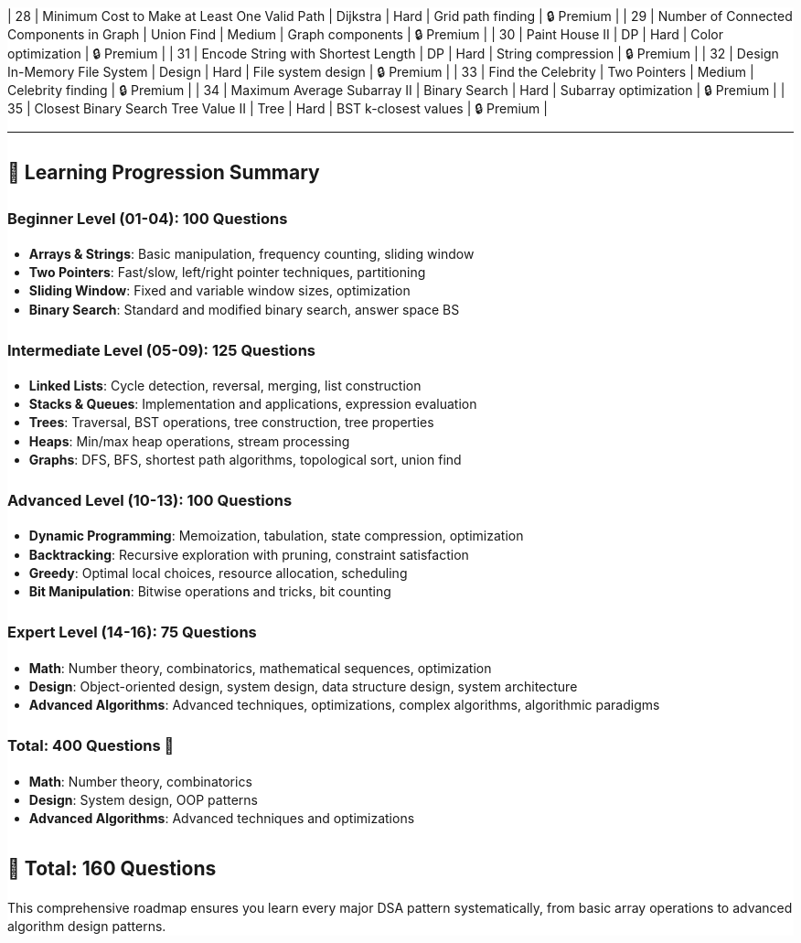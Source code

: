 | 28 | Minimum Cost to Make at Least One Valid Path | Dijkstra | Hard | Grid path finding | 🔒 Premium |
| 29 | Number of Connected Components in Graph | Union Find | Medium | Graph components | 🔒 Premium |
| 30 | Paint House II | DP | Hard | Color optimization | 🔒 Premium |
| 31 | Encode String with Shortest Length | DP | Hard | String compression | 🔒 Premium |
| 32 | Design In-Memory File System | Design | Hard | File system design | 🔒 Premium |
| 33 | Find the Celebrity | Two Pointers | Medium | Celebrity finding | 🔒 Premium |
| 34 | Maximum Average Subarray II | Binary Search | Hard | Subarray optimization | 🔒 Premium |
| 35 | Closest Binary Search Tree Value II | Tree | Hard | BST k-closest values | 🔒 Premium |


---

## 🎯 **Learning Progression Summary**

### **Beginner Level (01-04):** 100 Questions
- **Arrays & Strings**: Basic manipulation, frequency counting, sliding window
- **Two Pointers**: Fast/slow, left/right pointer techniques, partitioning
- **Sliding Window**: Fixed and variable window sizes, optimization
- **Binary Search**: Standard and modified binary search, answer space BS

### **Intermediate Level (05-09):** 125 Questions
- **Linked Lists**: Cycle detection, reversal, merging, list construction
- **Stacks & Queues**: Implementation and applications, expression evaluation
- **Trees**: Traversal, BST operations, tree construction, tree properties
- **Heaps**: Min/max heap operations, stream processing
- **Graphs**: DFS, BFS, shortest path algorithms, topological sort, union find

### **Advanced Level (10-13):** 100 Questions
- **Dynamic Programming**: Memoization, tabulation, state compression, optimization
- **Backtracking**: Recursive exploration with pruning, constraint satisfaction
- **Greedy**: Optimal local choices, resource allocation, scheduling
- **Bit Manipulation**: Bitwise operations and tricks, bit counting

### **Expert Level (14-16):** 75 Questions
- **Math**: Number theory, combinatorics, mathematical sequences, optimization
- **Design**: Object-oriented design, system design, data structure design, system architecture
- **Advanced Algorithms**: Advanced techniques, optimizations, complex algorithms, algorithmic paradigms

### **Total: 400 Questions** 🎯
- **Math**: Number theory, combinatorics
- **Design**: System design, OOP patterns
- **Advanced Algorithms**: Advanced techniques and optimizations

## 🚀 **Total: 160 Questions**

This comprehensive roadmap ensures you learn every major DSA pattern systematically, from basic array operations to advanced algorithm design patterns. 